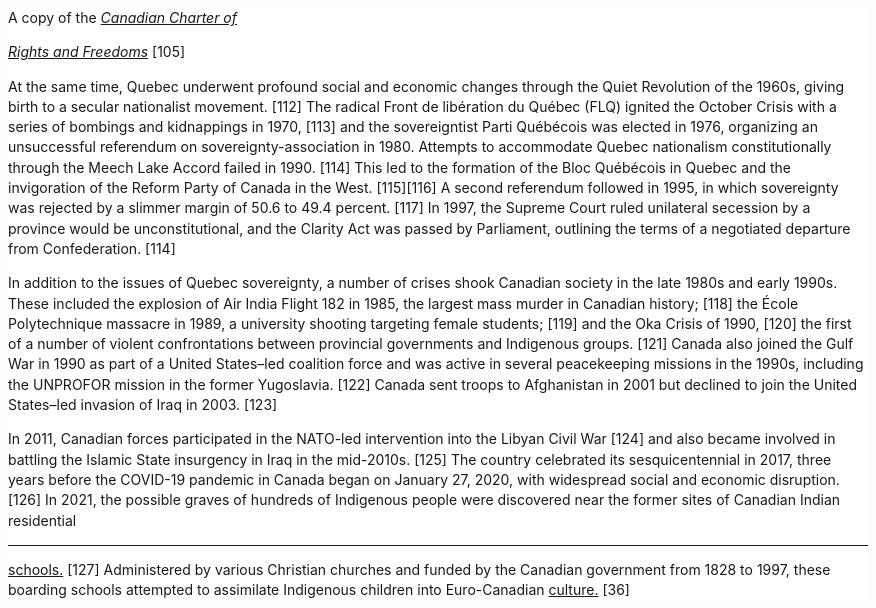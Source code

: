 A copy of the _[Canadian Charter of](https://en.wikipedia.org/wiki/Canadian_Charter_of_Rights_and_Freedoms)_

_[Rights and Freedoms](https://en.wikipedia.org/wiki/Canadian_Charter_of_Rights_and_Freedoms)_ [105]

At the same time, Quebec underwent profound social and economic
changes through the Quiet Revolution of the 1960s, giving birth to
a secular nationalist movement. [112] The radical Front de libération
du Québec (FLQ) ignited the October Crisis with a series of
bombings and kidnappings in 1970, [113] and the sovereigntist Parti Québécois was elected in 1976,
organizing an unsuccessful referendum on sovereignty-association in 1980. Attempts to accommodate
Quebec nationalism constitutionally through the Meech Lake Accord failed in 1990. [114] This led to the
formation of the Bloc Québécois in Quebec and the invigoration of the Reform Party of Canada in the
West. [115][116] A second referendum followed in 1995, in which sovereignty was rejected by a slimmer
margin of 50.6 to 49.4 percent. [117] In 1997, the Supreme Court ruled unilateral secession by a province
would be unconstitutional, and the Clarity Act was passed by Parliament, outlining the terms of a negotiated
departure from Confederation. [114]

In addition to the issues of Quebec sovereignty, a number of crises shook Canadian society in the late 1980s
and early 1990s. These included the explosion of Air India Flight 182 in 1985, the largest mass murder in
Canadian history; [118] the École Polytechnique massacre in 1989, a university shooting targeting female
students; [119] and the Oka Crisis of 1990, [120] the first of a number of violent confrontations between
provincial governments and Indigenous groups. [121] Canada also joined the Gulf War in 1990 as part of a
United States–led coalition force and was active in several peacekeeping missions in the 1990s, including
the UNPROFOR mission in the former Yugoslavia. [122] Canada sent troops to Afghanistan in 2001 but
declined to join the United States–led invasion of Iraq in 2003. [123]

In 2011, Canadian forces participated in the NATO-led intervention into the Libyan Civil War [124] and also
became involved in battling the Islamic State insurgency in Iraq in the mid-2010s. [125] The country
celebrated its sesquicentennial in 2017, three years before the COVID-19 pandemic in Canada began on
January 27, 2020, with widespread social and economic disruption. [126] In 2021, the possible graves of
hundreds of Indigenous people were discovered near the former sites of Canadian Indian residential



-----


[schools.](https://en.wikipedia.org/wiki/Canadian_Indian_residential_school) [127] Administered by various Christian churches and funded by the Canadian government from
1828 to 1997, these boarding schools attempted to assimilate Indigenous children into Euro-Canadian
[culture.](https://en.wikipedia.org/wiki/European_Canadians#Culture) [36]
